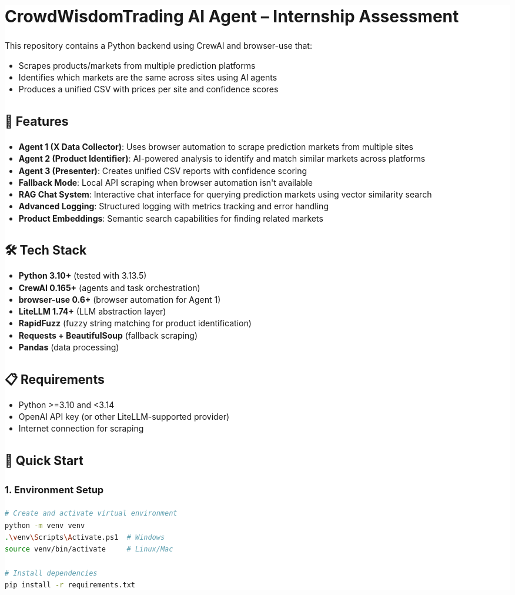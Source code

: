 # CrowdWisdomTrading AI Agent – Internship Assessment

This repository contains a Python backend using CrewAI and browser-use that:
- Scrapes products/markets from multiple prediction platforms
- Identifies which markets are the same across sites using AI agents
- Produces a unified CSV with prices per site and confidence scores

## 🚀 Features

- **Agent 1 (X Data Collector)**: Uses browser automation to scrape prediction markets from multiple sites
- **Agent 2 (Product Identifier)**: AI-powered analysis to identify and match similar markets across platforms
- **Agent 3 (Presenter)**: Creates unified CSV reports with confidence scoring
- **Fallback Mode**: Local API scraping when browser automation isn't available
- **RAG Chat System**: Interactive chat interface for querying prediction markets using vector similarity search
- **Advanced Logging**: Structured logging with metrics tracking and error handling
- **Product Embeddings**: Semantic search capabilities for finding related markets

## 🛠️ Tech Stack

- **Python 3.10+** (tested with 3.13.5)
- **CrewAI 0.165+** (agents and task orchestration)
- **browser-use 0.6+** (browser automation for Agent 1)
- **LiteLLM 1.74+** (LLM abstraction layer)
- **RapidFuzz** (fuzzy string matching for product identification)
- **Requests + BeautifulSoup** (fallback scraping)
- **Pandas** (data processing)

## 📋 Requirements

- Python >=3.10 and <3.14
- OpenAI API key (or other LiteLLM-supported provider)
- Internet connection for scraping

## 🚀 Quick Start

### 1. Environment Setup

```bash
# Create and activate virtual environment
python -m venv venv
.\venv\Scripts\Activate.ps1  # Windows
source venv/bin/activate     # Linux/Mac

# Install dependencies
pip install -r requirements.txt
```
